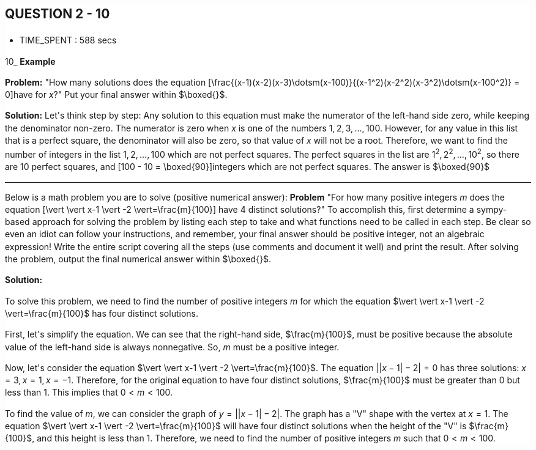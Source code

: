 

## QUESTION 2 - 10 
- TIME_SPENT : 588 secs

10_
**Example**

**Problem:** 
"How many solutions does the equation \[\frac{(x-1)(x-2)(x-3)\dotsm(x-100)}{(x-1^2)(x-2^2)(x-3^2)\dotsm(x-100^2)} = 0\]have for $x$?"
Put your final answer within $\boxed{}$.

**Solution:** 
Let's think step by step:
Any solution to this equation must make the numerator of the left-hand side zero, while keeping the denominator non-zero. The numerator is zero when $x$ is one of the numbers $1, 2, 3, \dots, 100.$ However, for any value in this list that is a perfect square, the denominator will also be zero, so that value of $x$ will not be a root. Therefore, we want to find the number of integers in the list $1, 2, \dots, 100$ which are not perfect squares. The perfect squares in the list are $1^2, 2^2, \dots, 10^2,$ so there are $10$ perfect squares, and \[100 - 10 = \boxed{90}\]integers which are not perfect squares. The answer is $\boxed{90}$


---

Below is a math problem you are to solve (positive numerical answer):
**Problem**
"For how many positive integers $m$ does the equation \[\vert \vert x-1 \vert -2 \vert=\frac{m}{100}\] have $4$ distinct solutions?"
To accomplish this, first determine a sympy-based approach for solving the problem by listing each step to take and what functions need to be called in each step. Be clear so even an idiot can follow your instructions, and remember, your final answer should be positive integer, not an algebraic expression!
Write the entire script covering all the steps (use comments and document it well) and print the result. After solving the problem, output the final numerical answer within $\boxed{}$.

**Solution:** 


To solve this problem, we need to find the number of positive integers $m$ for which the equation $\vert \vert x-1 \vert -2 \vert=\frac{m}{100}$ has four distinct solutions.

First, let's simplify the equation. We can see that the right-hand side, $\frac{m}{100}$, must be positive because the absolute value of the left-hand side is always nonnegative. So, $m$ must be a positive integer.

Now, let's consider the equation $\vert \vert x-1 \vert -2 \vert=\frac{m}{100}$. The equation $\vert \vert x-1 \vert -2 \vert=0$ has three solutions: $x=3, x=1, x=-1$. Therefore, for the original equation to have four distinct solutions, $\frac{m}{100}$ must be greater than $0$ but less than $1$. This implies that $0<m<100$.

To find the value of $m$, we can consider the graph of $y=\vert \vert x-1 \vert -2 \vert$. The graph has a "V" shape with the vertex at $x=1$. The equation $\vert \vert x-1 \vert -2 \vert=\frac{m}{100}$ will have four distinct solutions when the height of the "V" is $\frac{m}{100}$, and this height is less than $1$. Therefore, we need to find the number of positive integers $m$ such that $0<m<100$.
